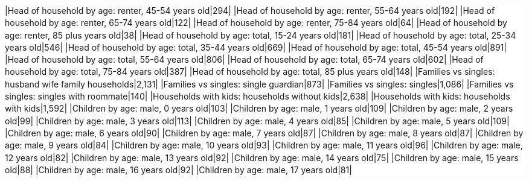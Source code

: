|Head of household by age: renter, 45-54 years old|294|
|Head of household by age: renter, 55-64 years old|192|
|Head of household by age: renter, 65-74 years old|122|
|Head of household by age: renter, 75-84 years old|64|
|Head of household by age: renter, 85 plus years old|38|
|Head of household by age: total, 15-24 years old|181|
|Head of household by age: total, 25-34 years old|546|
|Head of household by age: total, 35-44 years old|669|
|Head of household by age: total, 45-54 years old|891|
|Head of household by age: total, 55-64 years old|806|
|Head of household by age: total, 65-74 years old|602|
|Head of household by age: total, 75-84 years old|387|
|Head of household by age: total, 85 plus years old|148|
|Families vs singles: husband wife family households|2,131|
|Families vs singles: single guardian|873|
|Families vs singles: singles|1,086|
|Families vs singles: singles with roommate|140|
|Households with kids: households without kids|2,638|
|Households with kids: households with kids|1,592|
|Children by age: male, 0 years old|103|
|Children by age: male, 1 years old|109|
|Children by age: male, 2 years old|99|
|Children by age: male, 3 years old|113|
|Children by age: male, 4 years old|85|
|Children by age: male, 5 years old|109|
|Children by age: male, 6 years old|90|
|Children by age: male, 7 years old|87|
|Children by age: male, 8 years old|87|
|Children by age: male, 9 years old|84|
|Children by age: male, 10 years old|93|
|Children by age: male, 11 years old|96|
|Children by age: male, 12 years old|82|
|Children by age: male, 13 years old|92|
|Children by age: male, 14 years old|75|
|Children by age: male, 15 years old|88|
|Children by age: male, 16 years old|92|
|Children by age: male, 17 years old|81|